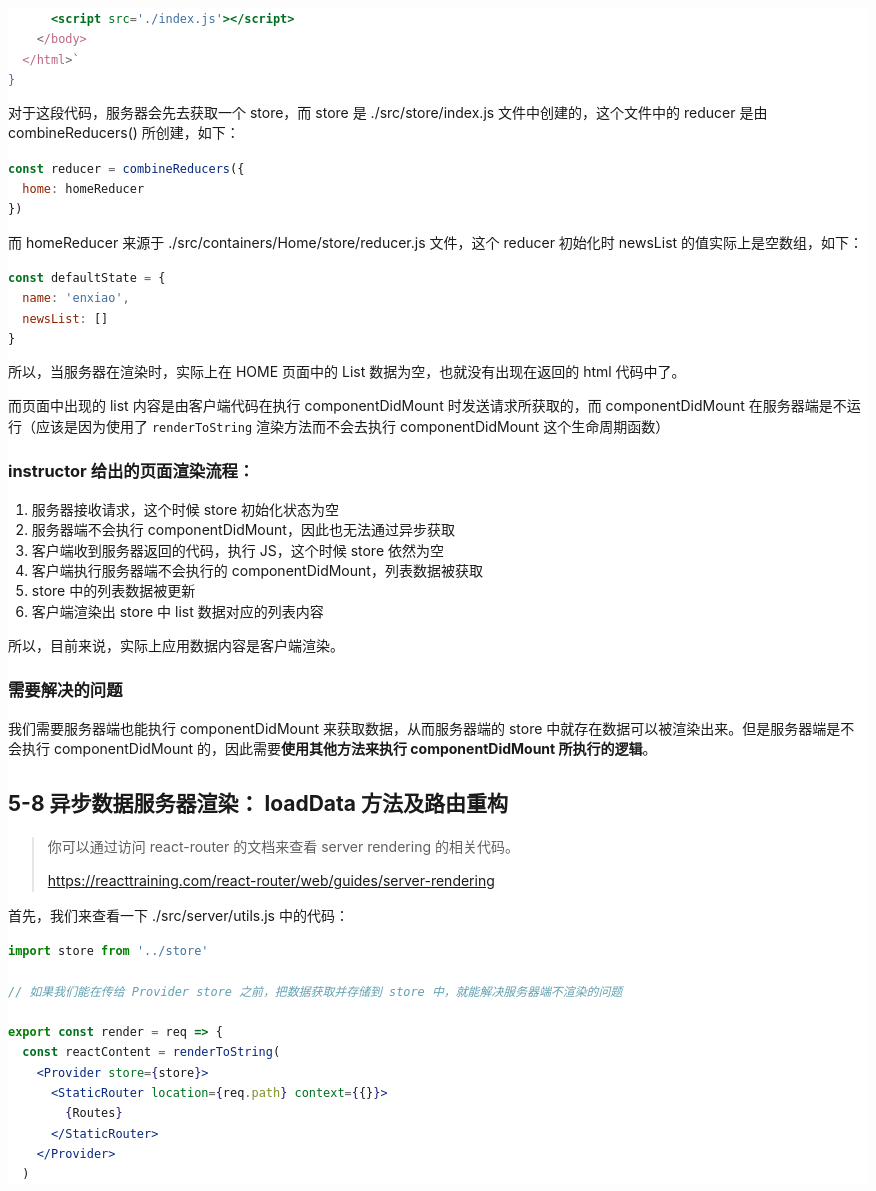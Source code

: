 ```jsx
      <script src='./index.js'></script>
    </body>
  </html>`
}
```

对于这段代码，服务器会先去获取一个 store，而 store 是 ./src/store/index.js 文件中创建的，这个文件中的 reducer 是由 combineReducers() 所创建，如下：

```jsx
const reducer = combineReducers({
  home: homeReducer
})
```

而 homeReducer 来源于 ./src/containers/Home/store/reducer.js 文件，这个 reducer 初始化时 newsList 的值实际上是空数组，如下：

```jsx
const defaultState = {
  name: 'enxiao',
  newsList: []
}
```

所以，当服务器在渲染时，实际上在 HOME 页面中的 List 数据为空，也就没有出现在返回的 html 代码中了。

而页面中出现的 list 内容是由客户端代码在执行 componentDidMount 时发送请求所获取的，而 componentDidMount 在服务器端是不运行（应该是因为使用了 `renderToString` 渲染方法而不会去执行 componentDidMount 这个生命周期函数）

### instructor 给出的页面渲染流程：

1. 服务器接收请求，这个时候 store 初始化状态为空
2. 服务器端不会执行 componentDidMount，因此也无法通过异步获取
3. 客户端收到服务器返回的代码，执行 JS，这个时候 store 依然为空
4. 客户端执行服务器端不会执行的 componentDidMount，列表数据被获取
5. store 中的列表数据被更新
6. 客户端渲染出 store 中 list 数据对应的列表内容

所以，目前来说，实际上应用数据内容是客户端渲染。

### 需要解决的问题

我们需要服务器端也能执行 componentDidMount 来获取数据，从而服务器端的 store 中就存在数据可以被渲染出来。但是服务器端是不会执行 componentDidMount 的，因此需要**使用其他方法来执行 componentDidMount 所执行的逻辑**。



## 5-8 异步数据服务器渲染： loadData 方法及路由重构

> 你可以通过访问 react-router 的文档来查看 server rendering 的相关代码。
>
> https://reacttraining.com/react-router/web/guides/server-rendering

首先，我们来查看一下 ./src/server/utils.js 中的代码：

```jsx
import store from '../store'

// 如果我们能在传给 Provider store 之前，把数据获取并存储到 store 中，就能解决服务器端不渲染的问题

export const render = req => {
  const reactContent = renderToString(
    <Provider store={store}>
      <StaticRouter location={req.path} context={{}}>
        {Routes}
      </StaticRouter>
    </Provider>
  )
```
